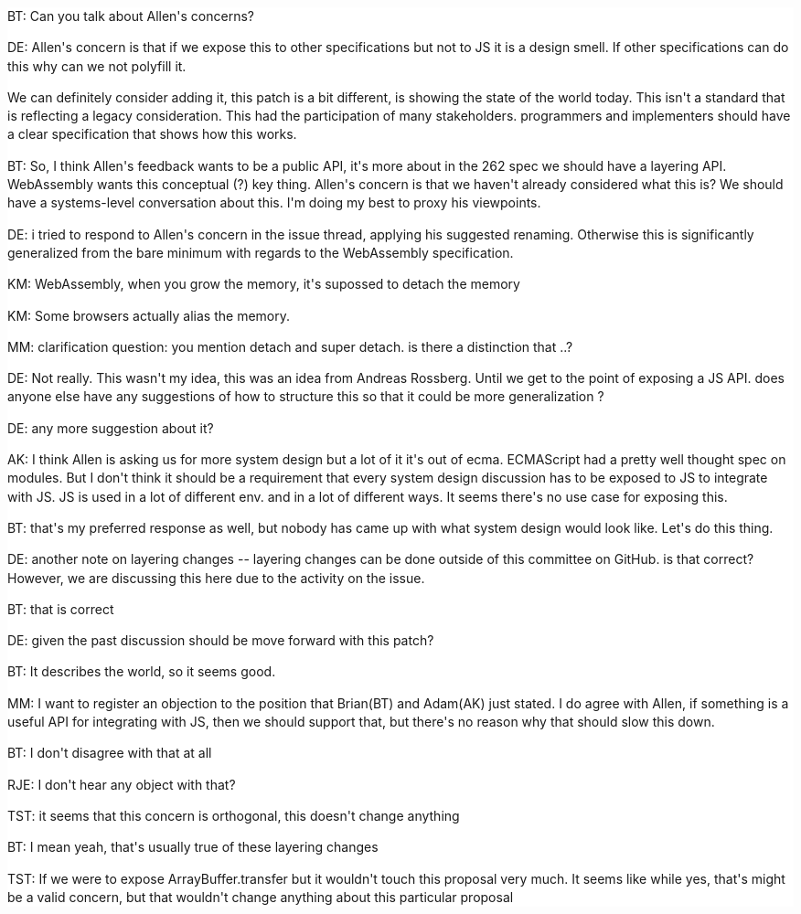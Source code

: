 BT: Can you talk about Allen's concerns?

DE:  Allen's concern is that if we expose this to other specifications but not to JS it is a design smell. If other specifications can do this why can we not polyfill it.

We can definitely consider adding it, this patch is a bit different, is showing the state of the world today. This isn't a standard that is reflecting a legacy consideration. This had the participation of many stakeholders. programmers and implementers should have a clear specification that shows how this works. 

BT: So, I think Allen's feedback wants to be a public API, it's more about in the 262 spec we should have a layering API. WebAssembly wants this conceptual (?) key thing. Allen's concern is that we haven't already considered what this is? We should have a systems-level conversation about this. I'm doing my best to proxy his viewpoints.

DE:  i tried to respond to Allen's concern in the issue thread, applying his suggested renaming. Otherwise this is significantly generalized from the bare minimum with regards to the WebAssembly specification.

KM: WebAssembly, when you grow the memory, it's supossed to detach the memory

KM: Some browsers actually alias the memory.

MM: clarification question: you mention detach and super detach. is there a distinction that ..?

DE: Not really. This wasn't my idea, this was an idea from Andreas Rossberg. Until we get to the point of exposing a JS API. does anyone else have any suggestions of how to structure this so that it could be more generalization ?

DE: any more suggestion about it?

AK: I think Allen is asking us for more system design but a lot of it it's out of ecma. ECMAScript had a pretty well thought spec on modules. But I don't think it should be a requirement that every system design discussion has to be exposed to JS to integrate with JS. JS is used in a lot of different env. and in a lot of different ways. It seems there's no use case for exposing this. 

BT: that's my preferred response as well, but nobody has came up with what system design would look like. Let's do this thing.

DE: another note on layering changes -- layering changes can be done outside of this committee on GitHub. is that correct? However, we are discussing this here due to the activity on the issue.

BT: that is correct

DE: given the past discussion should be move forward with this patch?

BT: It describes the world, so it seems good.

MM: I want to register an objection to the position that Brian(BT) and Adam(AK) just stated. I do agree with Allen, if something is a useful API for integrating with JS, then we should support that, but there's no reason why that should slow this down.

BT: I don't disagree with that at all

RJE: I don't hear any object with that?

TST: it seems that this concern is orthogonal, this doesn't change anything

BT: I mean yeah, that's usually true of these layering changes

TST: If we were to expose ArrayBuffer.transfer but it wouldn't touch this proposal very much. It seems like while yes, that's might be a valid concern, but that wouldn't change anything about this particular proposal

